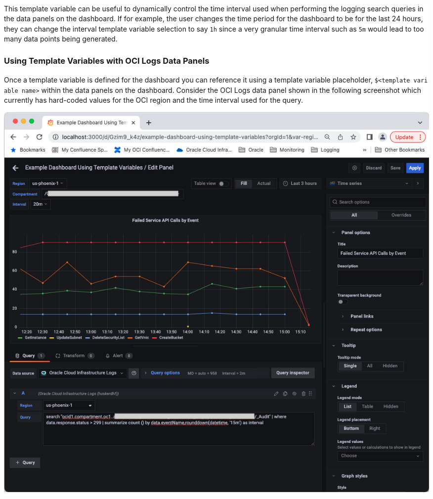 This template variable can be useful to dynamically control the time interval used when performing the logging search queries in the data panels on the dashboard. If for example, the user changes the time period for the dashboard to be for the last 24 hours, they can change the interval template variable selection to say `1h` since a very granular time interval such as `5m` would lead to too many data points being generated.


### Using Template Variables with OCI Logs Data Panels

Once a template variable is defined for the dashboard you can reference it using a template variable placeholder, `$<template variable name>` within the data panels on the dashboard. Consider the OCI Logs data panel shown in the following screenshot which currently has hard-coded values for the OCI region and the time interval used for the query.

![Grafana-TemplateVars-PanelEditor-Screenshot](images/Grafana-TemplateVars-PanelEditor-Screenshot.png)
